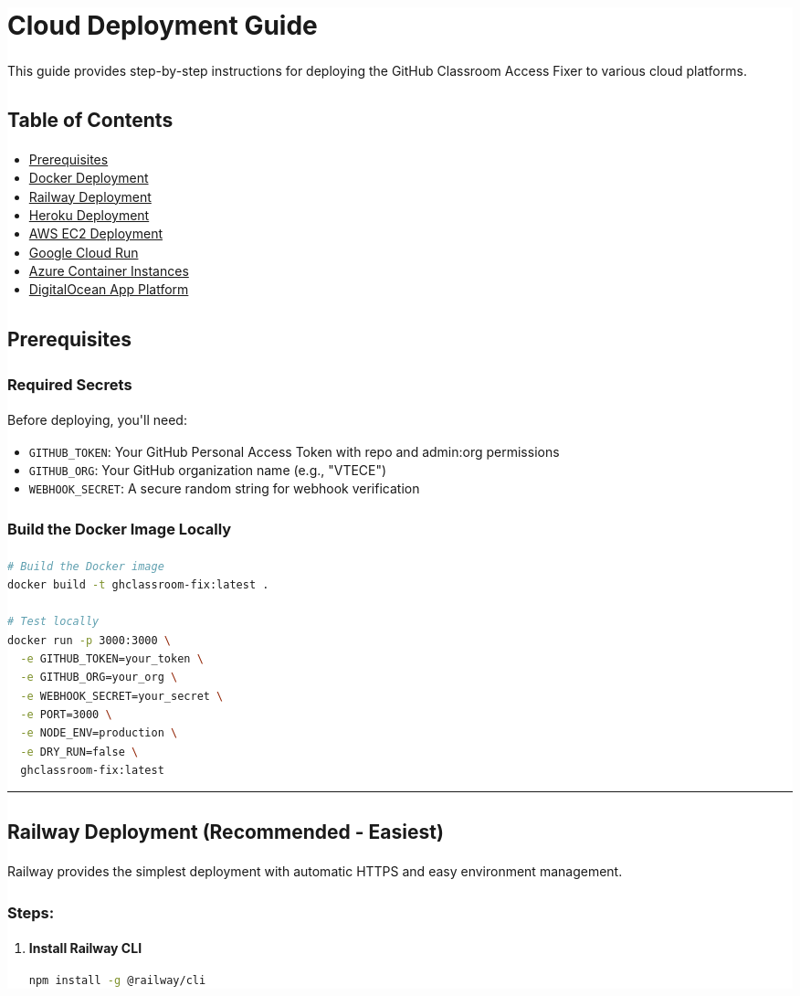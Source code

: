 # Cloud Deployment Guide

This guide provides step-by-step instructions for deploying the GitHub Classroom Access Fixer to various cloud platforms.

## Table of Contents
- [Prerequisites](#prerequisites)
- [Docker Deployment](#docker-deployment)
- [Railway Deployment](#railway-deployment)
- [Heroku Deployment](#heroku-deployment)
- [AWS EC2 Deployment](#aws-ec2-deployment)
- [Google Cloud Run](#google-cloud-run)
- [Azure Container Instances](#azure-container-instances)
- [DigitalOcean App Platform](#digitalocean-app-platform)

## Prerequisites

### Required Secrets
Before deploying, you'll need:
- `GITHUB_TOKEN`: Your GitHub Personal Access Token with repo and admin:org permissions
- `GITHUB_ORG`: Your GitHub organization name (e.g., "VTECE")
- `WEBHOOK_SECRET`: A secure random string for webhook verification

### Build the Docker Image Locally
```bash
# Build the Docker image
docker build -t ghclassroom-fix:latest .

# Test locally
docker run -p 3000:3000 \
  -e GITHUB_TOKEN=your_token \
  -e GITHUB_ORG=your_org \
  -e WEBHOOK_SECRET=your_secret \
  -e PORT=3000 \
  -e NODE_ENV=production \
  -e DRY_RUN=false \
  ghclassroom-fix:latest
```

---

## Railway Deployment (Recommended - Easiest)

Railway provides the simplest deployment with automatic HTTPS and easy environment management.

### Steps:
1. **Install Railway CLI**
   ```bash
   npm install -g @railway/cli
   ```
